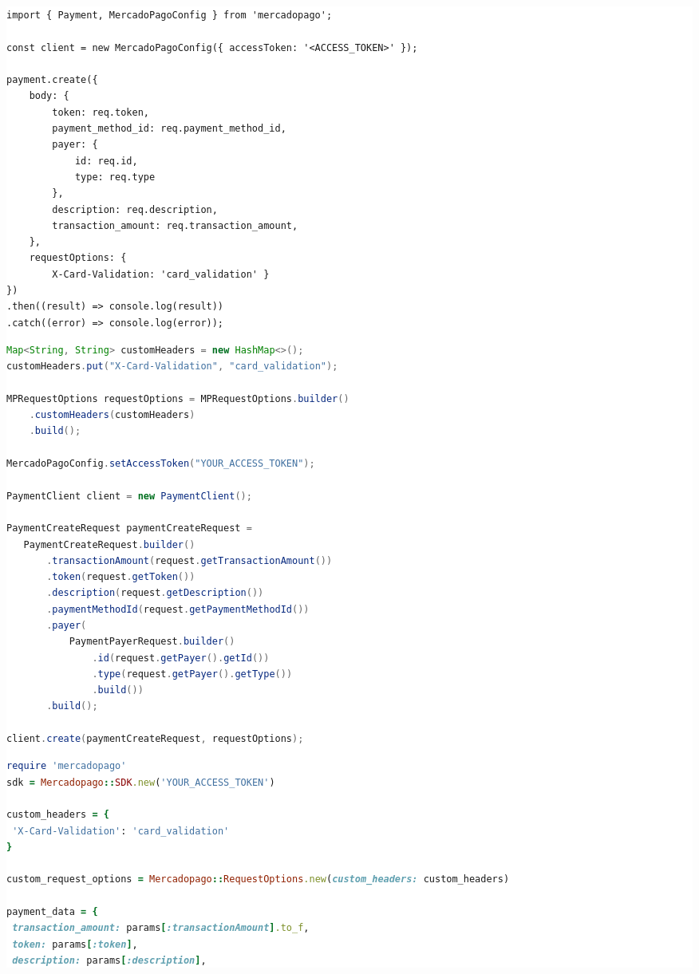 ```php
```
```node
import { Payment, MercadoPagoConfig } from 'mercadopago';

const client = new MercadoPagoConfig({ accessToken: '<ACCESS_TOKEN>' });

payment.create({
    body: { 
        token: req.token,
        payment_method_id: req.payment_method_id,
        payer: {
            id: req.id,
            type: req.type
        },
        description: req.description,
        transaction_amount: req.transaction_amount,
    },
    requestOptions: { 
        X-Card-Validation: 'card_validation' }
})
.then((result) => console.log(result))
.catch((error) => console.log(error));
```
```java
Map<String, String> customHeaders = new HashMap<>();
customHeaders.put("X-Card-Validation", "card_validation");

MPRequestOptions requestOptions = MPRequestOptions.builder()
    .customHeaders(customHeaders)
    .build();

MercadoPagoConfig.setAccessToken("YOUR_ACCESS_TOKEN");

PaymentClient client = new PaymentClient();

PaymentCreateRequest paymentCreateRequest =
   PaymentCreateRequest.builder()
       .transactionAmount(request.getTransactionAmount())
       .token(request.getToken())
       .description(request.getDescription())
       .paymentMethodId(request.getPaymentMethodId())
       .payer(
           PaymentPayerRequest.builder()
               .id(request.getPayer().getId())
               .type(request.getPayer().getType())
               .build())
       .build();

client.create(paymentCreateRequest, requestOptions);
```
```ruby
require 'mercadopago'
sdk = Mercadopago::SDK.new('YOUR_ACCESS_TOKEN')

custom_headers = {
 'X-Card-Validation': 'card_validation'
}

custom_request_options = Mercadopago::RequestOptions.new(custom_headers: custom_headers)

payment_data = {
 transaction_amount: params[:transactionAmount].to_f,
 token: params[:token],
 description: params[:description],
```